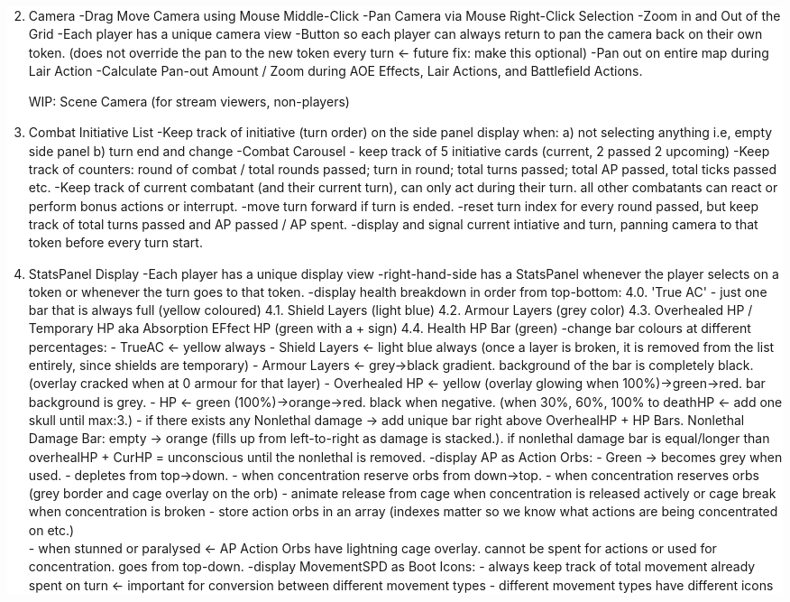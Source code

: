 2. Camera
    -Drag Move Camera using Mouse Middle-Click
    -Pan Camera via Mouse Right-Click Selection
    -Zoom in and Out of the Grid
    -Each player has a unique camera view
    -Button so each player can always return to pan the camera back on their own token. (does not override the pan to the new token every turn <- future fix: make this optional)
    -Pan out on entire map during Lair Action
    -Calculate Pan-out Amount / Zoom during AOE Effects, Lair Actions, and Battlefield Actions.

    WIP: Scene Camera (for stream viewers, non-players)

3. Combat Initiative List
    -Keep track of initiative (turn order) on the side panel display when: 
        a) not selecting anything i.e, empty side panel
        b) turn end and change
    -Combat Carousel - keep track of 5 initiative cards (current, 2 passed 2 upcoming) 
    -Keep track of counters: round of combat / total rounds passed; turn in round; total turns passed; total AP passed, total ticks passed etc.
    -Keep track of current combatant (and their current turn), can only act during their turn. all other combatants can react or perform bonus actions or interrupt. 
    -move turn forward if turn is ended. 
    -reset turn index for every round passed, but keep track of total turns passed and AP passed / AP spent. 
    -display and signal current intiative and turn, panning camera to that token before every turn start. 

4. StatsPanel Display
    -Each player has a unique display view
    -right-hand-side has a StatsPanel whenever the player selects on a token or whenever the turn goes to that token. 
    -display health breakdown in order from top-bottom: 
        4.0. 'True AC' - just one bar that is always full (yellow coloured)
        4.1. Shield Layers (light blue)
        4.2. Armour Layers (grey color)
        4.3. Overhealed HP  / Temporary HP aka Absorption EFfect HP (green with a + sign)
        4.4. Health HP Bar (green)
    -change bar colours at different percentages: 
        - TrueAC <- yellow always
        - Shield Layers <- light blue always (once a layer is broken, it is removed from the list entirely, since shields are temporary)
        - Armour Layers <- grey->black gradient. background of the bar is completely black. (overlay cracked when at 0 armour for that layer)
        - Overhealed HP <- yellow (overlay glowing when 100%)->green->red. bar background is grey. 
        - HP <- green (100%)->orange->red. black when negative. (when 30%, 60%, 100% to deathHP <- add one skull until max:3.)
        - if there exists any Nonlethal damage -> add unique bar right above OverhealHP + HP Bars. Nonlethal Damage Bar: empty -> orange (fills up from left-to-right as damage is stacked.). if nonlethal damage bar is equal/longer than overhealHP + CurHP = unconscious until the nonlethal is removed. 
    -display AP as Action Orbs:
        - Green -> becomes grey when used. 
        - depletes from top->down.
        - when concentration reserve orbs from down->top.
        - when concentration reserves orbs (grey border and cage overlay on the orb)
        - animate release from cage when concentration is released actively or cage break when concentration is broken
        - store action orbs in an array (indexes matter so we know what actions are being concentrated on etc.)  
        - when stunned or paralysed <- AP Action Orbs have lightning cage overlay. cannot be spent for actions or used for concentration. goes from top-down. 
    -display MovementSPD as Boot Icons: 
        - always keep track of total movement already spent on turn <- important for conversion between different movement types
        - different movement types have different icons 
